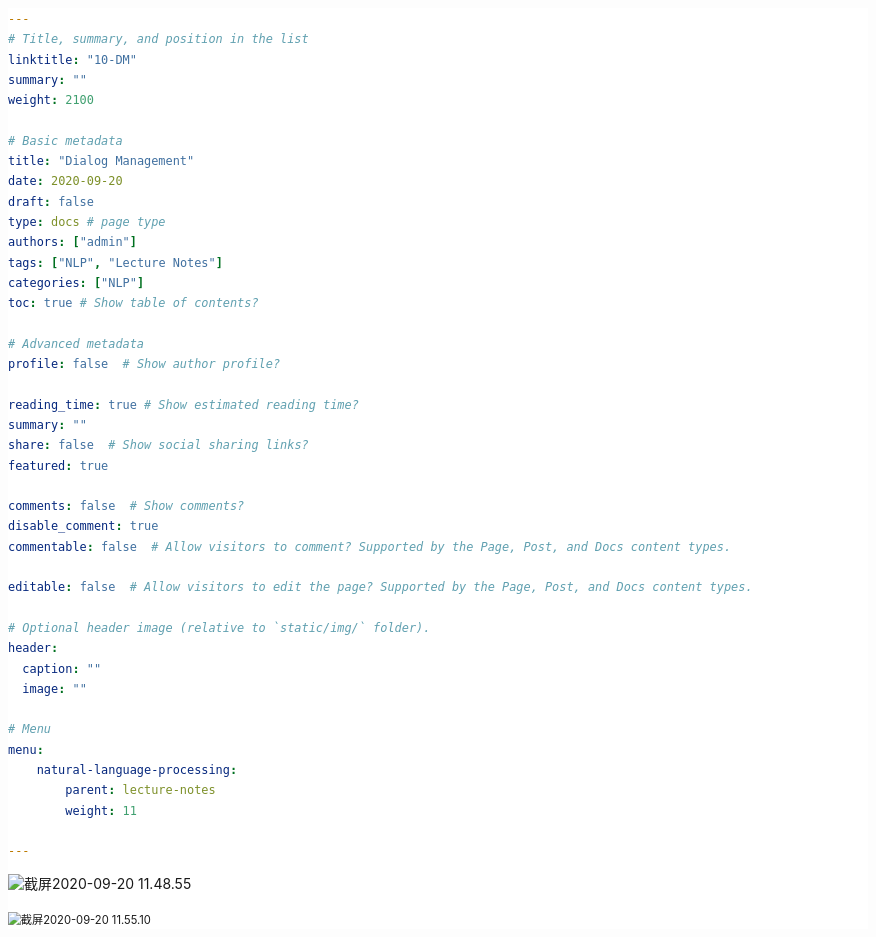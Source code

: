 ```yaml
---
# Title, summary, and position in the list
linktitle: "10-DM"
summary: ""
weight: 2100

# Basic metadata
title: "Dialog Management"
date: 2020-09-20
draft: false
type: docs # page type
authors: ["admin"]
tags: ["NLP", "Lecture Notes"]
categories: ["NLP"]
toc: true # Show table of contents?

# Advanced metadata
profile: false  # Show author profile?

reading_time: true # Show estimated reading time?
summary: ""
share: false  # Show social sharing links?
featured: true

comments: false  # Show comments?
disable_comment: true
commentable: false  # Allow visitors to comment? Supported by the Page, Post, and Docs content types.

editable: false  # Allow visitors to edit the page? Supported by the Page, Post, and Docs content types.

# Optional header image (relative to `static/img/` folder).
header:
  caption: ""
  image: ""

# Menu
menu: 
    natural-language-processing:
        parent: lecture-notes
        weight: 11

---
```


![截屏2020-09-20 11.48.55](https://raw.githubusercontent.com/EckoTan0804/upic-repo/master/uPic/截屏2020-09-20%2011.48.55.png)

<img src="https://raw.githubusercontent.com/EckoTan0804/upic-repo/master/uPic/截屏2020-09-20%2011.55.10.png" alt="截屏2020-09-20 11.55.10" style="zoom:80%;" />
